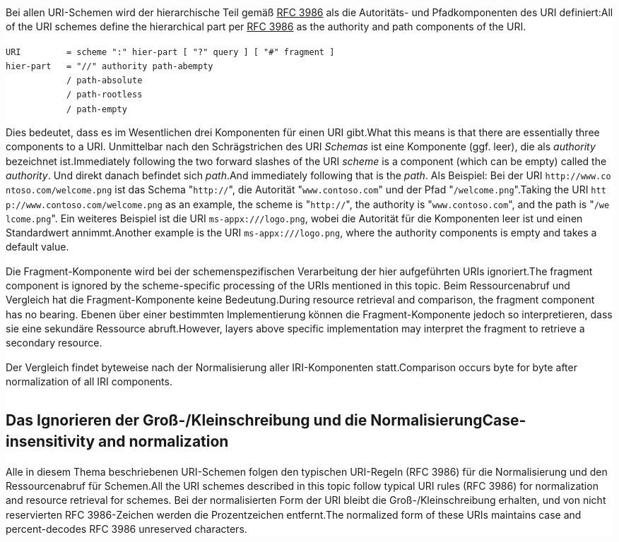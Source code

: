 <span data-ttu-id="e60d2-112">Bei allen URI-Schemen wird der hierarchische Teil gemäß [RFC 3986](http://go.microsoft.com/fwlink/p/?LinkId=263444) als die Autoritäts- und Pfadkomponenten des URI definiert:</span><span class="sxs-lookup"><span data-stu-id="e60d2-112">All of the URI schemes define the hierarchical part per [RFC 3986](http://go.microsoft.com/fwlink/p/?LinkId=263444) as the authority and path components of the URI.</span></span>

```
URI         = scheme ":" hier-part [ "?" query ] [ "#" fragment ]
hier-part   = "//" authority path-abempty
            / path-absolute
            / path-rootless
            / path-empty
```

<span data-ttu-id="e60d2-113">Dies bedeutet, dass es im Wesentlichen drei Komponenten für einen URI gibt.</span><span class="sxs-lookup"><span data-stu-id="e60d2-113">What this means is that there are essentially three components to a URI.</span></span> <span data-ttu-id="e60d2-114">Unmittelbar nach den Schrägstrichen des URI *Schemas* ist eine Komponente (ggf. leer), die als *authority* bezeichnet ist.</span><span class="sxs-lookup"><span data-stu-id="e60d2-114">Immediately following the two forward slashes of the URI *scheme* is a component (which can be empty) called the *authority*.</span></span> <span data-ttu-id="e60d2-115">Und direkt danach befindet sich *path*.</span><span class="sxs-lookup"><span data-stu-id="e60d2-115">And immediately following that is the *path*.</span></span> <span data-ttu-id="e60d2-116">Als Beispiel: Bei der URI `http://www.contoso.com/welcome.png` ist das Schema "`http://`", die Autorität "`www.contoso.com`" und der Pfad "`/welcome.png`".</span><span class="sxs-lookup"><span data-stu-id="e60d2-116">Taking the URI `http://www.contoso.com/welcome.png` as an example, the scheme is "`http://`", the authority is "`www.contoso.com`", and the path is "`/welcome.png`".</span></span> <span data-ttu-id="e60d2-117">Ein weiteres Beispiel ist die URI `ms-appx:///logo.png`, wobei die Autorität für die Komponenten leer ist und einen Standardwert annimmt.</span><span class="sxs-lookup"><span data-stu-id="e60d2-117">Another example is the URI `ms-appx:///logo.png`, where the authority components is empty and takes a default value.</span></span>

<span data-ttu-id="e60d2-118">Die Fragment-Komponente wird bei der schemenspezifischen Verarbeitung der hier aufgeführten URIs ignoriert.</span><span class="sxs-lookup"><span data-stu-id="e60d2-118">The fragment component is ignored by the scheme-specific processing of the URIs mentioned in this topic.</span></span> <span data-ttu-id="e60d2-119">Beim Ressourcenabruf und Vergleich hat die Fragment-Komponente keine Bedeutung.</span><span class="sxs-lookup"><span data-stu-id="e60d2-119">During resource retrieval and comparison, the fragment component has no bearing.</span></span> <span data-ttu-id="e60d2-120">Ebenen über einer bestimmten Implementierung können die Fragment-Komponente jedoch so interpretieren, dass sie eine sekundäre Ressource abruft.</span><span class="sxs-lookup"><span data-stu-id="e60d2-120">However, layers above specific implementation may interpret the fragment to retrieve a secondary resource.</span></span>

<span data-ttu-id="e60d2-121">Der Vergleich findet byteweise nach der Normalisierung aller IRI-Komponenten statt.</span><span class="sxs-lookup"><span data-stu-id="e60d2-121">Comparison occurs byte for byte after normalization of all IRI components.</span></span>

## <a name="case-insensitivity-and-normalization"></a><span data-ttu-id="e60d2-122">Das Ignorieren der Groß-/Kleinschreibung und die Normalisierung</span><span class="sxs-lookup"><span data-stu-id="e60d2-122">Case-insensitivity and normalization</span></span>

<span data-ttu-id="e60d2-123">Alle in diesem Thema beschriebenen URI-Schemen folgen den typischen URI-Regeln (RFC 3986) für die Normalisierung und den Ressourcenabruf für Schemen.</span><span class="sxs-lookup"><span data-stu-id="e60d2-123">All the URI schemes described in this topic follow typical URI rules (RFC 3986) for normalization and resource retrieval for schemes.</span></span> <span data-ttu-id="e60d2-124">Bei der normalisierten Form der URI bleibt die Groß-/Kleinschreibung erhalten, und von nicht reservierten RFC 3986-Zeichen werden die Prozentzeichen entfernt.</span><span class="sxs-lookup"><span data-stu-id="e60d2-124">The normalized form of these URIs maintains case and percent-decodes RFC 3986 unreserved characters.</span></span>
